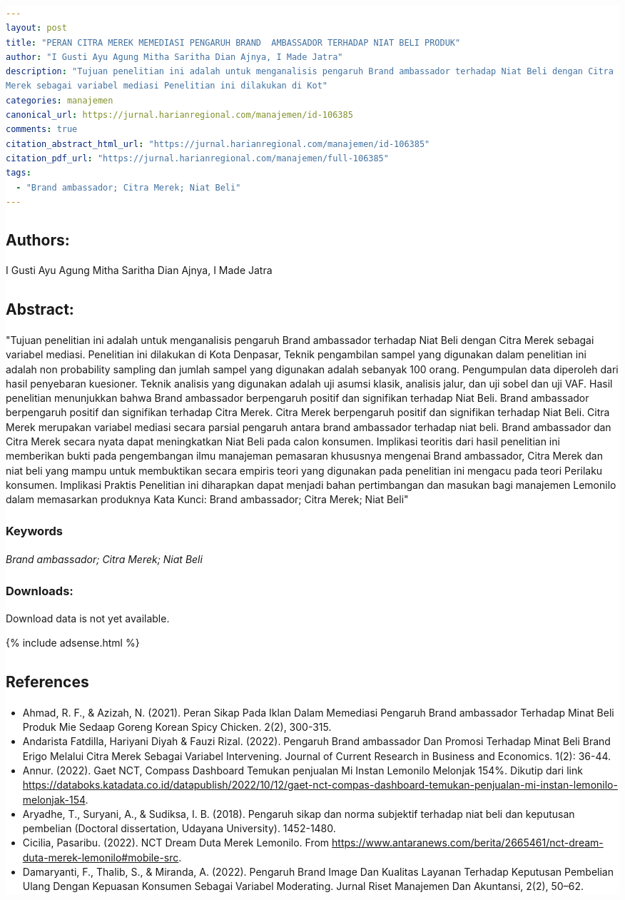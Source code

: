 ```yaml
---
layout: post
title: "PERAN CITRA MEREK MEMEDIASI PENGARUH BRAND  AMBASSADOR TERHADAP NIAT BELI PRODUK"
author: "I Gusti Ayu Agung Mitha Saritha Dian Ajnya, I Made Jatra"
description: "Tujuan penelitian ini adalah untuk menganalisis pengaruh Brand ambassador terhadap Niat Beli dengan Citra Merek sebagai variabel mediasi Penelitian ini dilakukan di Kot"
categories: manajemen
canonical_url: https://jurnal.harianregional.com/manajemen/id-106385
comments: true
citation_abstract_html_url: "https://jurnal.harianregional.com/manajemen/id-106385"
citation_pdf_url: "https://jurnal.harianregional.com/manajemen/full-106385"
tags:
  - "Brand ambassador; Citra Merek; Niat Beli"
---
```


## Authors:
I Gusti Ayu Agung Mitha Saritha Dian Ajnya, I Made Jatra

## Abstract:
"Tujuan penelitian ini adalah untuk menganalisis pengaruh Brand ambassador terhadap Niat Beli dengan Citra Merek sebagai variabel mediasi. Penelitian ini dilakukan di Kota Denpasar, Teknik pengambilan sampel yang digunakan dalam penelitian ini adalah non probability sampling dan jumlah sampel yang digunakan adalah sebanyak 100 orang. Pengumpulan data diperoleh dari hasil penyebaran kuesioner. Teknik analisis yang digunakan adalah uji asumsi klasik, analisis jalur, dan uji sobel dan uji VAF. Hasil penelitian menunjukkan bahwa Brand ambassador berpengaruh positif dan signifikan terhadap Niat Beli. Brand ambassador berpengaruh positif dan signifikan terhadap Citra Merek. Citra Merek berpengaruh positif dan signifikan terhadap Niat Beli. Citra Merek merupakan variabel mediasi secara parsial pengaruh antara brand ambassador terhadap niat beli. Brand ambassador dan Citra Merek secara nyata dapat meningkatkan Niat Beli pada calon konsumen. Implikasi teoritis dari hasil penelitian ini memberikan bukti pada pengembangan ilmu manajeman pemasaran khususnya mengenai Brand ambassador, Citra Merek dan niat beli yang mampu untuk membuktikan secara empiris teori yang digunakan pada penelitian ini mengacu pada teori Perilaku konsumen. Implikasi Praktis Penelitian ini diharapkan dapat menjadi bahan pertimbangan dan masukan bagi manajemen Lemonilo dalam memasarkan produknya Kata Kunci: Brand ambassador; Citra Merek; Niat Beli"

### Keywords
*Brand ambassador; Citra Merek; Niat Beli*

### Downloads:
Download data is not yet available.

{% include adsense.html %}
## References
- Ahmad, R. F., & Azizah, N. (2021). Peran Sikap Pada Iklan Dalam Memediasi Pengaruh Brand ambassador Terhadap Minat Beli Produk Mie Sedaap Goreng Korean Spicy Chicken. 2(2), 300-315.
- Andarista Fatdilla, Hariyani Diyah & Fauzi Rizal. (2022). Pengaruh Brand ambassador Dan Promosi Terhadap Minat Beli Brand Erigo Melalui Citra Merek Sebagai Variabel Intervening. Journal of Current Research in Business and Economics. 1(2): 36-44.
- Annur. (2022). Gaet NCT, Compass Dashboard Temukan penjualan Mi Instan Lemonilo Melonjak 154%. Dikutip dari link https://databoks.katadata.co.id/datapublish/2022/10/12/gaet-nct-compas-dashboard-temukan-penjualan-mi-instan-lemonilo-melonjak-154.
- Aryadhe, T., Suryani, A., & Sudiksa, I. B. (2018). Pengaruh sikap dan norma subjektif terhadap niat beli dan keputusan pembelian (Doctoral dissertation, Udayana University). 1452-1480.
- Cicilia, Pasaribu. (2022). NCT Dream Duta Merek Lemonilo. From https://www.antaranews.com/berita/2665461/nct-dream-duta-merek-lemonilo#mobile-src.
- Damaryanti, F., Thalib, S., & Miranda, A. (2022). Pengaruh Brand Image Dan Kualitas Layanan Terhadap Keputusan Pembelian Ulang Dengan Kepuasan Konsumen Sebagai Variabel Moderating. Jurnal Riset Manajemen Dan Akuntansi, 2(2), 50–62.